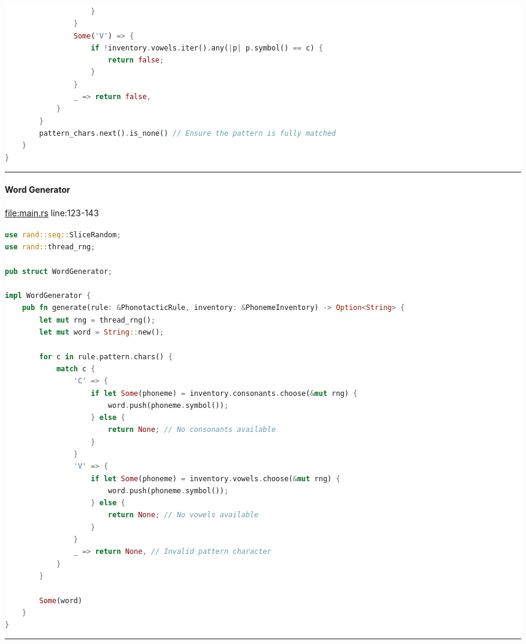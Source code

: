 ```rust
                    }
                }
                Some('V') => {
                    if !inventory.vowels.iter().any(|p| p.symbol() == c) {
                        return false;
                    }
                }
                _ => return false,
            }
        }
        pattern_chars.next().is_none() // Ensure the pattern is fully matched
    }
}
```

---

#### **Word Generator**

[file:main.rs](#file:main.rs-context) line:123-143
```rust
use rand::seq::SliceRandom;
use rand::thread_rng;

pub struct WordGenerator;

impl WordGenerator {
    pub fn generate(rule: &PhonotacticRule, inventory: &PhonemeInventory) -> Option<String> {
        let mut rng = thread_rng();
        let mut word = String::new();

        for c in rule.pattern.chars() {
            match c {
                'C' => {
                    if let Some(phoneme) = inventory.consonants.choose(&mut rng) {
                        word.push(phoneme.symbol());
                    } else {
                        return None; // No consonants available
                    }
                }
                'V' => {
                    if let Some(phoneme) = inventory.vowels.choose(&mut rng) {
                        word.push(phoneme.symbol());
                    } else {
                        return None; // No vowels available
                    }
                }
                _ => return None, // Invalid pattern character
            }
        }

        Some(word)
    }
}
```

---